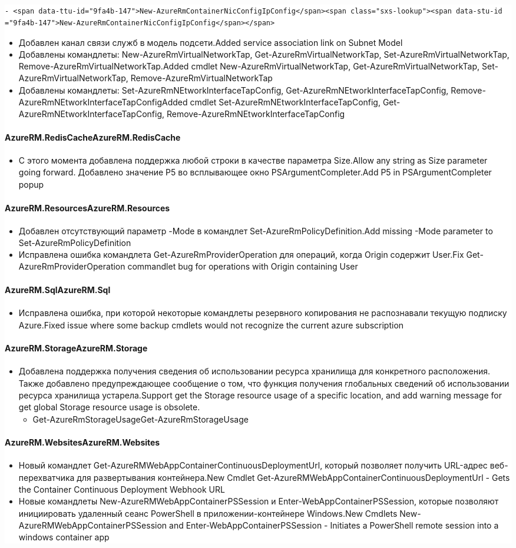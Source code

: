     - <span data-ttu-id="9fa4b-147">New-AzureRmContainerNicConfigIpConfig</span><span class="sxs-lookup"><span data-stu-id="9fa4b-147">New-AzureRmContainerNicConfigIpConfig</span></span>
* <span data-ttu-id="9fa4b-148">Добавлен канал связи служб в модель подсети.</span><span class="sxs-lookup"><span data-stu-id="9fa4b-148">Added service association link on Subnet Model</span></span>
* <span data-ttu-id="9fa4b-149">Добавлены командлеты: New-AzureRmVirtualNetworkTap, Get-AzureRmVirtualNetworkTap, Set-AzureRmVirtualNetworkTap, Remove-AzureRmVirtualNetworkTap.</span><span class="sxs-lookup"><span data-stu-id="9fa4b-149">Added cmdlet New-AzureRmVirtualNetworkTap, Get-AzureRmVirtualNetworkTap, Set-AzureRmVirtualNetworkTap, Remove-AzureRmVirtualNetworkTap</span></span>
* <span data-ttu-id="9fa4b-150">Добавлены командлеты: Set-AzureRmNEtworkInterfaceTapConfig, Get-AzureRmNEtworkInterfaceTapConfig, Remove-AzureRmNEtworkInterfaceTapConfig</span><span class="sxs-lookup"><span data-stu-id="9fa4b-150">Added cmdlet Set-AzureRmNEtworkInterfaceTapConfig, Get-AzureRmNEtworkInterfaceTapConfig, Remove-AzureRmNEtworkInterfaceTapConfig</span></span>

#### <a name="azurermrediscache"></a><span data-ttu-id="9fa4b-151">AzureRM.RedisCache</span><span class="sxs-lookup"><span data-stu-id="9fa4b-151">AzureRM.RedisCache</span></span>
* <span data-ttu-id="9fa4b-152">С этого момента добавлена поддержка любой строки в качестве параметра Size.</span><span class="sxs-lookup"><span data-stu-id="9fa4b-152">Allow any string as Size parameter going forward.</span></span> <span data-ttu-id="9fa4b-153">Добавлено значение P5 во всплывающее окно PSArgumentCompleter.</span><span class="sxs-lookup"><span data-stu-id="9fa4b-153">Add P5 in PSArgumentCompleter popup</span></span>

#### <a name="azurermresources"></a><span data-ttu-id="9fa4b-154">AzureRM.Resources</span><span class="sxs-lookup"><span data-stu-id="9fa4b-154">AzureRM.Resources</span></span>
* <span data-ttu-id="9fa4b-155">Добавлен отсутствующий параметр -Mode в командлет Set-AzureRmPolicyDefinition.</span><span class="sxs-lookup"><span data-stu-id="9fa4b-155">Add missing -Mode parameter to Set-AzureRmPolicyDefinition</span></span>
* <span data-ttu-id="9fa4b-156">Исправлена ошибка командлета Get-AzureRmProviderOperation для операций, когда Origin содержит User.</span><span class="sxs-lookup"><span data-stu-id="9fa4b-156">Fix Get-AzureRmProviderOperation commandlet bug for operations with Origin containing User</span></span>

#### <a name="azurermsql"></a><span data-ttu-id="9fa4b-157">AzureRM.Sql</span><span class="sxs-lookup"><span data-stu-id="9fa4b-157">AzureRM.Sql</span></span>
* <span data-ttu-id="9fa4b-158">Исправлена ошибка, при которой некоторые командлеты резервного копирования не распознавали текущую подписку Azure.</span><span class="sxs-lookup"><span data-stu-id="9fa4b-158">Fixed issue where some backup cmdlets would not recognize the current azure subscription</span></span>

#### <a name="azurermstorage"></a><span data-ttu-id="9fa4b-159">AzureRM.Storage</span><span class="sxs-lookup"><span data-stu-id="9fa4b-159">AzureRM.Storage</span></span>
* <span data-ttu-id="9fa4b-160">Добавлена поддержка получения сведения об использовании ресурса хранилища для конкретного расположения. Также добавлено предупреждающее сообщение о том, что функция получения глобальных сведений об использовании ресурса хранилища устарела.</span><span class="sxs-lookup"><span data-stu-id="9fa4b-160">Support get the Storage resource usage of a specific location, and add warning message for get global Storage resource usage is obsolete.</span></span>
    - <span data-ttu-id="9fa4b-161">Get-AzureRmStorageUsage</span><span class="sxs-lookup"><span data-stu-id="9fa4b-161">Get-AzureRmStorageUsage</span></span>

#### <a name="azurermwebsites"></a><span data-ttu-id="9fa4b-162">AzureRM.Websites</span><span class="sxs-lookup"><span data-stu-id="9fa4b-162">AzureRM.Websites</span></span>
* <span data-ttu-id="9fa4b-163">Новый командлет Get-AzureRMWebAppContainerContinuousDeploymentUrl, который позволяет получить URL-адрес веб-перехватчика для развертывания контейнера.</span><span class="sxs-lookup"><span data-stu-id="9fa4b-163">New Cmdlet Get-AzureRMWebAppContainerContinuousDeploymentUrl - Gets the Container Continuous Deployment Webhook URL</span></span>
* <span data-ttu-id="9fa4b-164">Новые командлеты New-AzureRMWebAppContainerPSSession и Enter-WebAppContainerPSSession, которые позволяют инициировать удаленный сеанс PowerShell в приложении-контейнере Windows.</span><span class="sxs-lookup"><span data-stu-id="9fa4b-164">New Cmdlets New-AzureRMWebAppContainerPSSession and Enter-WebAppContainerPSSession  - Initiates a PowerShell remote session into a windows container app</span></span>
